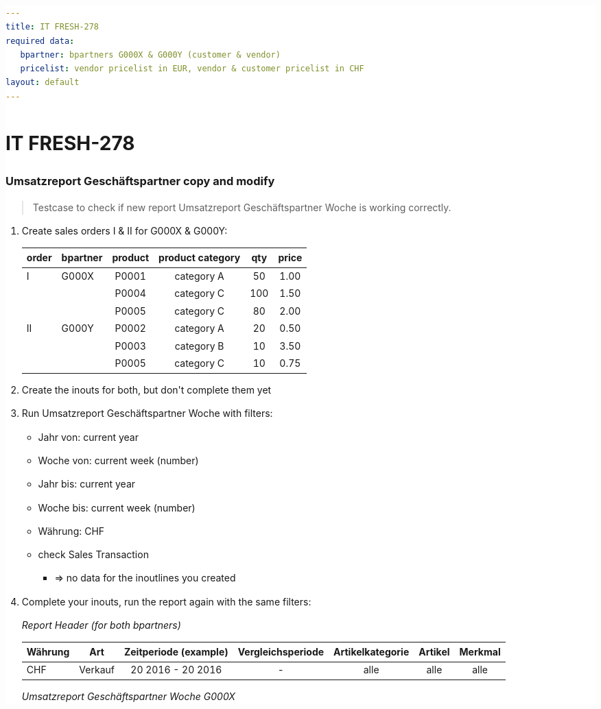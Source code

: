 ```yaml
---
title: IT FRESH-278
required data:
   bpartner: bpartners G000X & G000Y (customer & vendor)
   pricelist: vendor pricelist in EUR, vendor & customer pricelist in CHF
layout: default
---
```


# IT FRESH-278
### Umsatzreport Geschäftspartner copy and modify
> Testcase to check if new report Umsatzreport Geschäftspartner Woche
> is working correctly.

	
1. Create sales orders I & II for G000X & G000Y:
		
	|	order	|	bpartner	|	product		|	product category	|	qty		|	price	|
	| --------- | ------------- |:-------------:|:---------------------:|:---------:|:---------:|
	|	I		|	G000X		|	P0001		|	category A			|	50		|	1.00	|
	|			|				|	P0004		|	category C			|	100		|	1.50	|		
	|			|				|	P0005		|	category C			|	80		|	2.00	|
	|	II		|	G000Y		|	P0002		|	category A			|	20		|	0.50	|
	|			|				|	P0003		|	category B			|	10		|	3.50	|		
	|			|				|	P0005		|	category C			|	10		|	0.75	|
	

1. Create the inouts for both, but don't complete them yet 

1. Run Umsatzreport Geschäftspartner Woche with filters:
	* Jahr von: current year
	* Woche von: current week (number)
	* Jahr bis: current year
	* Woche bis: current week (number)
	* Währung: CHF
	* check Sales Transaction
	
		* => no data for the inoutlines you created
		
1. Complete your inouts, run the report again with the same filters:

	*Report Header (for both bpartners)* 
	
	|	Währung	|	Art		|	 Zeitperiode (example)	|	Vergleichsperiode	|	Artikelkategorie	|	Artikel	|	Merkmal	|
	| --------- |:---------:|:-------------------------:|:---------------------:|:---------------------:|:---------:|:---------:|
	|	CHF		|	Verkauf	|	20 2016 - 20 2016		|	-					|	alle				|	alle	|	alle	|

	
	*Umsatzreport Geschäftspartner Woche G000X* 
	